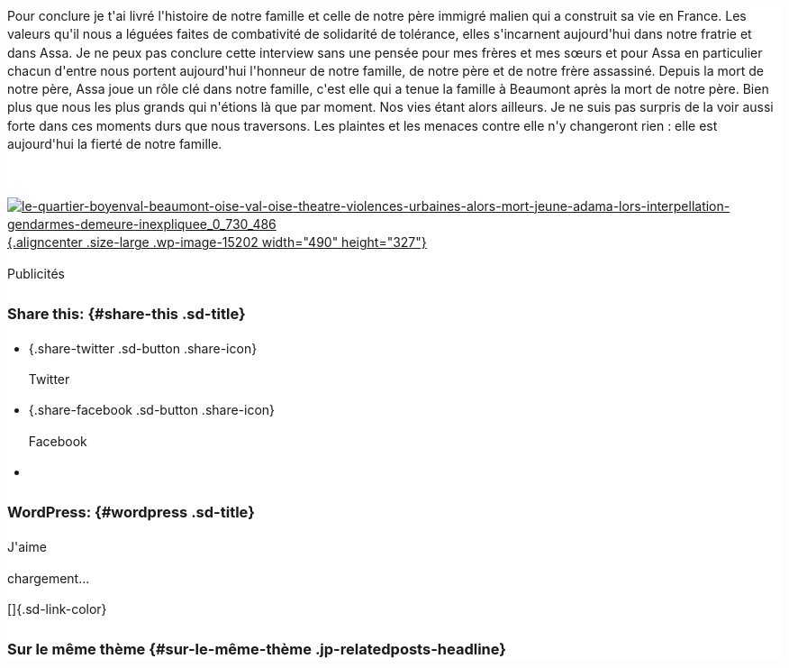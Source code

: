 Pour conclure je t'ai livré l'histoire de notre famille et celle de notre père immigré malien qui a construit sa vie en France. Les valeurs qu'il nous a léguées faites de combativité de solidarité de tolérance, elles s'incarnent aujourd'hui dans notre fratrie et dans Assa. Je ne peux pas conclure cette interview sans une pensée pour mes frères et mes sœurs et pour Assa en particulier chacun d'entre nous portent aujourd'hui l'honneur de notre famille, de notre père et de notre frère assassiné. Depuis la mort de notre père, Assa joue un rôle clé dans notre famille, c'est elle qui a tenue la famille à Beaumont après la mort de notre père. Bien plus que nous les plus grands qui n'étions là que par moment. Nos vies étant alors ailleurs. Je ne suis pas surpris de la voir aussi forte dans ces moments durs que nous traversons. Les plaintes et les menaces contre elle n'y changeront rien : elle est aujourd'hui la fierté de notre famille.

 

[![le-quartier-boyenval-beaumont-oise-val-oise-theatre-violences-urbaines-alors-mort-jeune-adama-lors-interpellation-gendarmes-demeure-inexpliquee\_0\_730\_486](https://quartierslibres.files.wordpress.com/2016/11/le-quartier-boyenval-beaumont-oise-val-oise-theatre-violences-urbaines-alors-mort-jeune-adama-lors-interpellation-gendarmes-demeure-inexpliquee_0_730_486.jpg?w=490&h=327){.aligncenter .size-large .wp-image-15202 width="490" height="327"}](https://quartierslibres.files.wordpress.com/2016/11/le-quartier-boyenval-beaumont-oise-val-oise-theatre-violences-urbaines-alors-mort-jeune-adama-lors-interpellation-gendarmes-demeure-inexpliquee_0_730_486.jpg)

Publicités

### Share this: {#share-this .sd-title}

-   [](https://quartierslibres.wordpress.com/2016/11/24/dans-une-affaire-comme-celle-dadama-il-faut-vouloir-saffronter-a-lappareil-detat-entretien-avec-lassana-traore/?share=twitter "Partager sur Twitter"){.share-twitter .sd-button .share-icon}

    Twitter

-   [](https://quartierslibres.wordpress.com/2016/11/24/dans-une-affaire-comme-celle-dadama-il-faut-vouloir-saffronter-a-lappareil-detat-entretien-avec-lassana-traore/?share=facebook "Cliquer pour partager sur Facebook"){.share-facebook .sd-button .share-icon}

    Facebook

-   

### WordPress: {#wordpress .sd-title}

J\'aime

chargement...

[]{.sd-link-color}

### Sur le même thème {#sur-le-même-thème .jp-relatedposts-headline}
